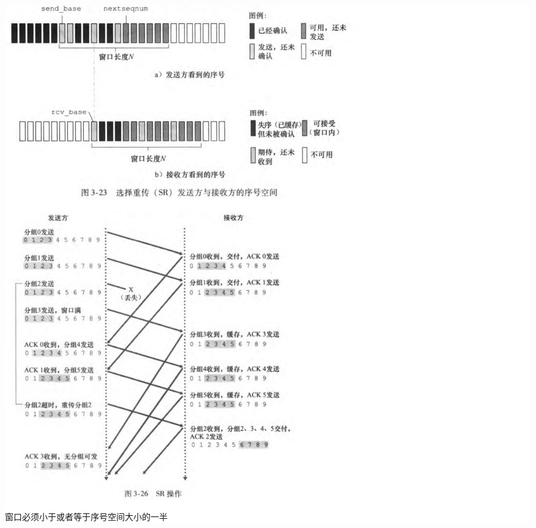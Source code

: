 ![image-20220927152156413](自顶而下.assets/image-20220927152156413.png)

<img src="自顶而下.assets/image-20220927152547507.png" alt="image-20220927152547507" style="zoom:80%;" />

窗口必须小于或者等于序号空间大小的一半
